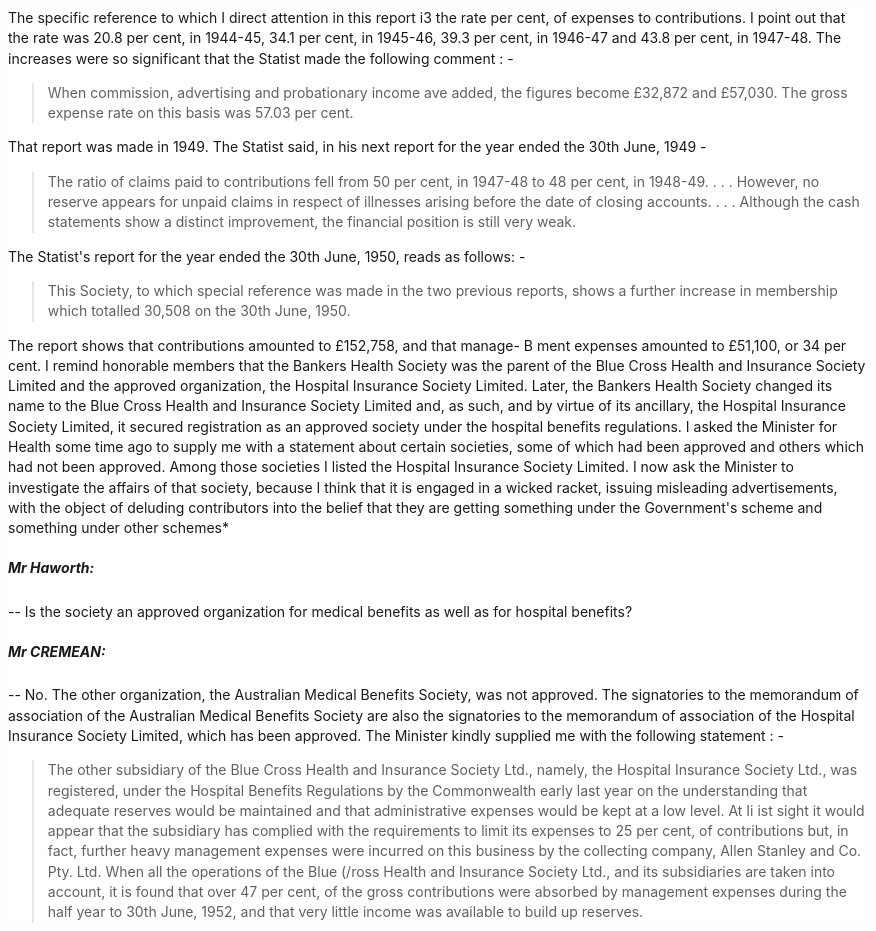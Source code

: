 The specific reference to which I direct attention in this report i3 the rate per cent, of expenses to contributions. I point out that the rate was 20.8 per cent, in 1944-45, 34.1 per cent, in 1945-46, 39.3 per cent, in 1946-47 and 43.8 per cent, in 1947-48. The increases were so significant that the Statist made the following comment : - 

  >When commission, advertising and probationary income ave added, the figures become £32,872 and £57,030. The gross expense rate on this basis was 57.03 per cent. 

That report was made in 1949. The Statist said, in his next report for the year ended the 30th June, 1949 - 

  >The ratio of claims paid to contributions fell from 50 per cent, in 1947-48 to 48 per cent, in 1948-49. . . . However, no reserve appears for unpaid claims in respect of illnesses arising before the date of closing accounts. . . . Although the cash statements show a distinct improvement, the financial position is still very weak. 

The Statist's report for the year ended the 30th June, 1950, reads as follows: - 

  >This Society, to which special reference was made in the two previous reports, shows a further increase in membership which totalled 30,508 on the 30th June, 1950. 

The report shows that contributions amounted to £152,758, and that manage- B ment expenses amounted to £51,100, or 34 per cent. I remind honorable members that the Bankers Health Society was the parent of the Blue Cross Health and Insurance Society Limited and the approved organization, the Hospital Insurance Society Limited. Later, the Bankers Health Society changed its name to the Blue Cross Health and Insurance Society Limited and, as such, and by virtue of its ancillary, the Hospital Insurance Society Limited, it secured registration as an approved society under the hospital benefits regulations. I asked the Minister for Health some time ago to supply me with a statement about certain societies, some of which had been approved and others which had not been approved. Among those societies I listed the Hospital Insurance Society Limited. I now ask the Minister to investigate the affairs of that society, because I think that it is engaged in a wicked racket, issuing misleading advertisements, with the object of deluding contributors into the belief that they are getting something under the Government's scheme and something under other schemes* 

##### Mr Haworth:

-- Is the society an approved organization for medical benefits as well as for hospital benefits? 

##### Mr CREMEAN:

-- No. The other organization, the Australian Medical Benefits Society, was not approved. The signatories to the memorandum of association of the Australian Medical Benefits Society are also the signatories to the memorandum of association of the Hospital Insurance Society Limited, which has been approved. The Minister kindly supplied me with the following statement : - 

  >The other subsidiary of the Blue Cross Health and Insurance Society Ltd., namely, the Hospital Insurance Society Ltd., was registered, under the Hospital Benefits Regulations by the Commonwealth early last year on the understanding that adequate reserves would be maintained and that administrative expenses would be kept at a low level. At Ii ist sight it would appear that the subsidiary has complied with the requirements to limit its expenses to 25 per cent, of contributions but, in fact, further heavy management expenses were incurred on this business by the collecting company, Allen Stanley and Co. Pty. Ltd. When all the operations of the Blue (/ross Health and Insurance Society Ltd., and its subsidiaries are taken into account, it is found that over 47 per cent, of the gross contributions were absorbed by management expenses during the half year to 30th June, 1952, and that very little income was available to build up reserves. 
